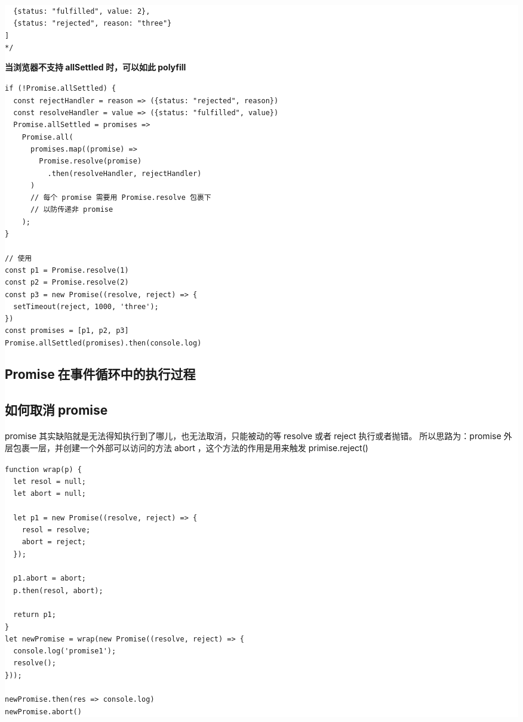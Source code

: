 ```
  {status: "fulfilled", value: 2}, 
  {status: "rejected", reason: "three"}
]
*/
```
**当浏览器不支持 allSettled 时，可以如此 polyfill**
```
if (!Promise.allSettled) {
  const rejectHandler = reason => ({status: "rejected", reason})
  const resolveHandler = value => ({status: "fulfilled", value})
  Promise.allSettled = promises =>
    Promise.all(
      promises.map((promise) =>
        Promise.resolve(promise) 
          .then(resolveHandler, rejectHandler)
      )
      // 每个 promise 需要用 Promise.resolve 包裹下
      // 以防传递非 promise
    );
}

// 使用
const p1 = Promise.resolve(1)
const p2 = Promise.resolve(2)
const p3 = new Promise((resolve, reject) => {
  setTimeout(reject, 1000, 'three');
})
const promises = [p1, p2, p3]
Promise.allSettled(promises).then(console.log)
```

## Promise 在事件循环中的执行过程

## 如何取消 promise
promise 其实缺陷就是无法得知执行到了哪儿，也无法取消，只能被动的等 resolve 或者 reject 执行或者抛错。
所以思路为：promise 外层包裹一层，并创建一个外部可以访问的方法 abort ，这个方法的作用是用来触发 primise.reject()
```
function wrap(p) {
  let resol = null;
  let abort = null;

  let p1 = new Promise((resolve, reject) => {
    resol = resolve;
    abort = reject;
  });

  p1.abort = abort;
  p.then(resol, abort);

  return p1;
}
let newPromise = wrap(new Promise((resolve, reject) => {
  console.log('promise1');
  resolve();
}));

newPromise.then(res => console.log)
newPromise.abort()
```
